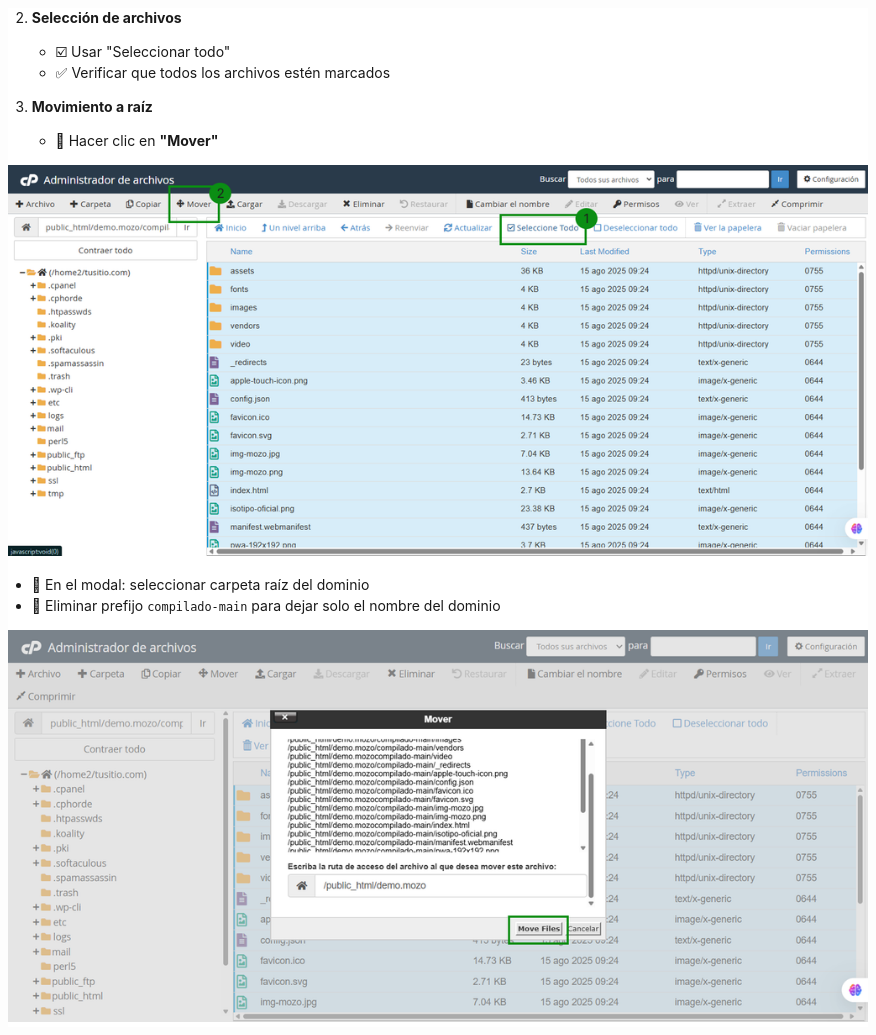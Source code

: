 2. **Selección de archivos**
   - ☑️ Usar "Seleccionar todo"
   - ✅ Verificar que todos los archivos estén marcados

3. **Movimiento a raíz**
   - 🔄 Hacer clic en **"Mover"**

![Mover archivos](img/mozo_mover_archivos.png)

   - 🎯 En el modal: seleccionar carpeta raíz del dominio
   - 🧹 Eliminar prefijo `compilado-main` para dejar solo el nombre del dominio

![Selección de destino](img/mozo_seleccion_destino.png)
